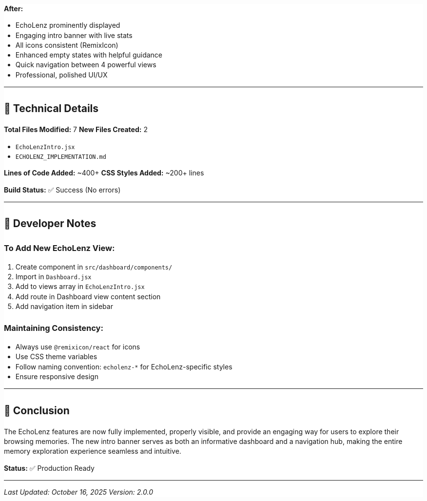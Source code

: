 **After:**
- EchoLenz prominently displayed
- Engaging intro banner with live stats
- All icons consistent (RemixIcon)
- Enhanced empty states with helpful guidance
- Quick navigation between 4 powerful views
- Professional, polished UI/UX

---

## 🔧 Technical Details

**Total Files Modified:** 7
**New Files Created:** 2
- `EchoLenzIntro.jsx`
- `ECHOLENZ_IMPLEMENTATION.md`

**Lines of Code Added:** ~400+
**CSS Styles Added:** ~200+ lines

**Build Status:** ✅ Success (No errors)

---

## 📝 Developer Notes

### To Add New EchoLenz View:
1. Create component in `src/dashboard/components/`
2. Import in `Dashboard.jsx`
3. Add to views array in `EchoLenzIntro.jsx`
4. Add route in Dashboard view content section
5. Add navigation item in sidebar

### Maintaining Consistency:
- Always use `@remixicon/react` for icons
- Use CSS theme variables
- Follow naming convention: `echolenz-*` for EchoLenz-specific styles
- Ensure responsive design

---

## 🎉 Conclusion

The EchoLenz features are now fully implemented, properly visible, and provide an engaging way for users to explore their browsing memories. The new intro banner serves as both an informative dashboard and a navigation hub, making the entire memory exploration experience seamless and intuitive.

**Status:** ✅ Production Ready

---

*Last Updated: October 16, 2025*
*Version: 2.0.0*

